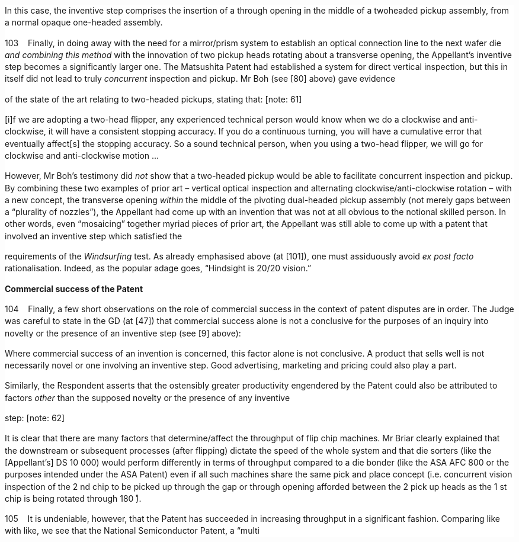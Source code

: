 In this case, the inventive step comprises the insertion of a through opening in the middle of a twoheaded pickup assembly, from a normal opaque one-headed assembly. 

103    Finally, in doing away with the need for a mirror/prism system to establish an optical connection line to the next wafer die _and combining this method_ with the innovation of two pickup heads rotating about a transverse opening, the Appellant’s inventive step becomes a significantly larger one. The Matsushita Patent had established a system for direct vertical inspection, but this in itself did not lead to truly _concurrent_ inspection and pickup. Mr Boh (see [80] above) gave evidence 

of the state of the art relating to two-headed pickups, stating that: [note: 61] 

 [i]f we are adopting a two-head flipper, any experienced technical person would know when we do a clockwise and anti-clockwise, it will have a consistent stopping accuracy. If you do a continuous turning, you will have a cumulative error that eventually affect[s] the stopping accuracy. So a sound technical person, when you using a two-head flipper, we will go for clockwise and anti-clockwise motion ... 

However, Mr Boh’s testimony did _not_ show that a two-headed pickup would be able to facilitate concurrent inspection and pickup. By combining these two examples of prior art – vertical optical inspection and alternating clockwise/anti-clockwise rotation – with a new concept, the transverse opening _within_ the middle of the pivoting dual-headed pickup assembly (not merely gaps between a “plurality of nozzles”), the Appellant had come up with an invention that was not at all obvious to the notional skilled person. In other words, even “mosaicing” together myriad pieces of prior art, the Appellant was still able to come up with a patent that involved an inventive step which satisfied the 


requirements of the _Windsurfing_ test. As already emphasised above (at [101]), one must assiduously avoid _ex post facto_ rationalisation. Indeed, as the popular adage goes, “Hindsight is 20/20 vision.” 

**Commercial success of the Patent** 

104    Finally, a few short observations on the role of commercial success in the context of patent disputes are in order. The Judge was careful to state in the GD (at [47]) that commercial success alone is not a conclusive for the purposes of an inquiry into novelty or the presence of an inventive step (see [9] above): 

 Where commercial success of an invention is concerned, this factor alone is not conclusive. A product that sells well is not necessarily novel or one involving an inventive step. Good advertising, marketing and pricing could also play a part. 

Similarly, the Respondent asserts that the ostensibly greater productivity engendered by the Patent could also be attributed to factors _other_ than the supposed novelty or the presence of any inventive 

step: [note: 62] 

 It is clear that there are many factors that determine/affect the throughput of flip chip machines. Mr Briar clearly explained that the downstream or subsequent processes (after flipping) dictate the speed of the whole system and that die sorters (like the [Appellant’s] DS 10 000) would perform differently in terms of throughput compared to a die bonder (like the ASA AFC 800 or the purposes intended under the ASA Patent) even if all such machines share the same pick and place concept (i.e. concurrent vision inspection of the 2 nd chip to be picked up through the gap or through opening afforded between the 2 pick up heads as the 1 st chip is being rotated through 180 ̊). 

105    It is undeniable, however, that the Patent has succeeded in increasing throughput in a significant fashion. Comparing like with like, we see that the National Semiconductor Patent, a “multi
